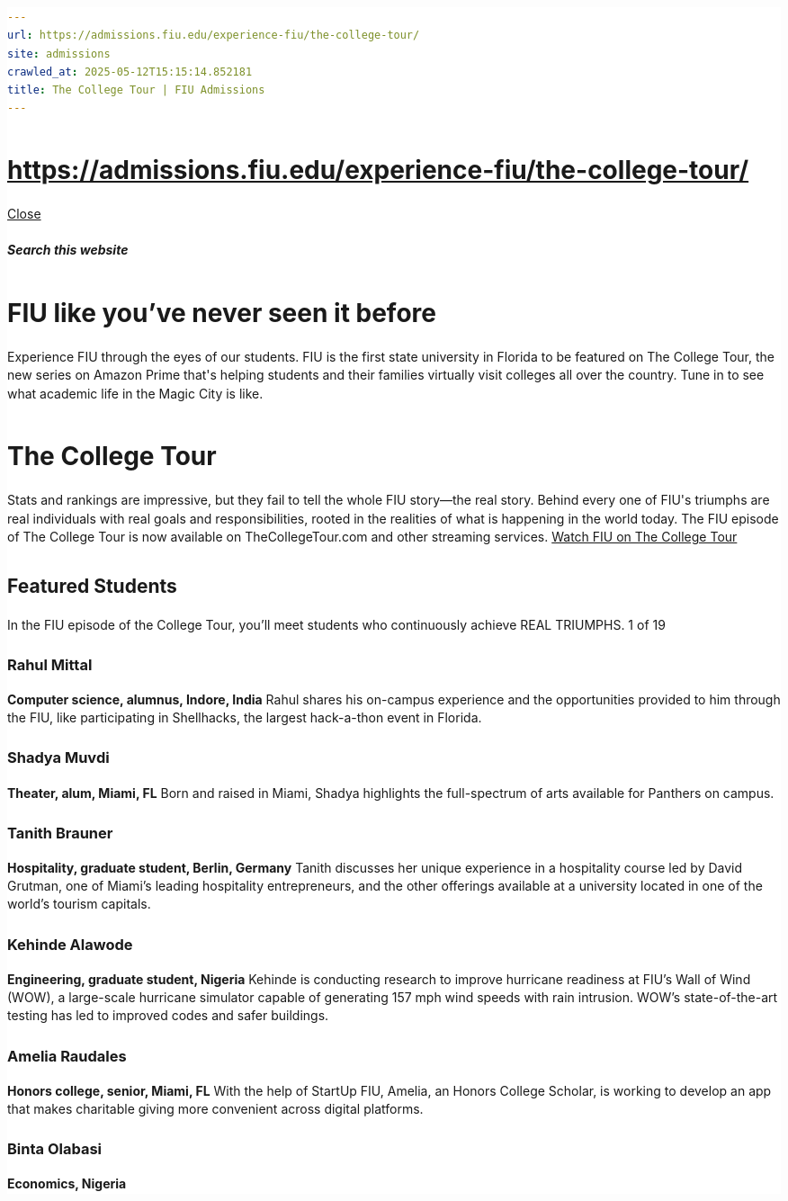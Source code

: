 ```yaml
---
url: https://admissions.fiu.edu/experience-fiu/the-college-tour/
site: admissions
crawled_at: 2025-05-12T15:15:14.852181
title: The College Tour | FIU Admissions
---
```


# https://admissions.fiu.edu/experience-fiu/the-college-tour/

[ Close ](https://admissions.fiu.edu/experience-fiu/the-college-tour/)
##### Search this website
# FIU like you’ve never seen it before
Experience FIU through the eyes of our students. FIU is the first state university in Florida to be featured on The College Tour, the new series on Amazon Prime that's helping students and their families virtually visit colleges all over the country. Tune in to see what academic life in the Magic City is like.
# The College Tour
Stats and rankings are impressive, but they fail to tell the whole FIU story—the real story. Behind every one of FIU's triumphs are real individuals with real goals and responsibilities, rooted in the realities of what is happening in the world today.
The FIU episode of The College Tour is now available on TheCollegeTour.com and other streaming services.
[Watch FIU on The College Tour](https://go.fiu.edu/watchthecollegetour)
## Featured Students
In the FIU episode of the College Tour, you’ll meet students who continuously achieve REAL TRIUMPHS.
1 of 19
### Rahul Mittal
**Computer science, alumnus, Indore, India**
Rahul shares his on-campus experience and the opportunities provided to him through the FIU, like participating in Shellhacks, the largest hack-a-thon event in Florida.
### Shadya Muvdi
**Theater, alum, Miami, FL**
Born and raised in Miami, Shadya highlights the full-spectrum of arts available for Panthers on campus.
### Tanith Brauner
**Hospitality, graduate student, Berlin, Germany**
Tanith discusses her unique experience in a hospitality course led by David Grutman, one of Miami’s leading hospitality entrepreneurs, and the other offerings available at a university located in one of the world’s tourism capitals.
### Kehinde Alawode
**Engineering, graduate student, Nigeria**
Kehinde is conducting research to improve hurricane readiness at FIU’s Wall of Wind (WOW), a large-scale hurricane simulator capable of generating 157 mph wind speeds with rain intrusion. WOW’s state-of-the-art testing has led to improved codes and safer buildings.
### Amelia Raudales
**Honors college, senior, Miami, FL**
With the help of StartUp FIU, Amelia, an Honors College Scholar, is working to develop an app that makes charitable giving more convenient across digital platforms.
### Binta Olabasi
**Economics, Nigeria**